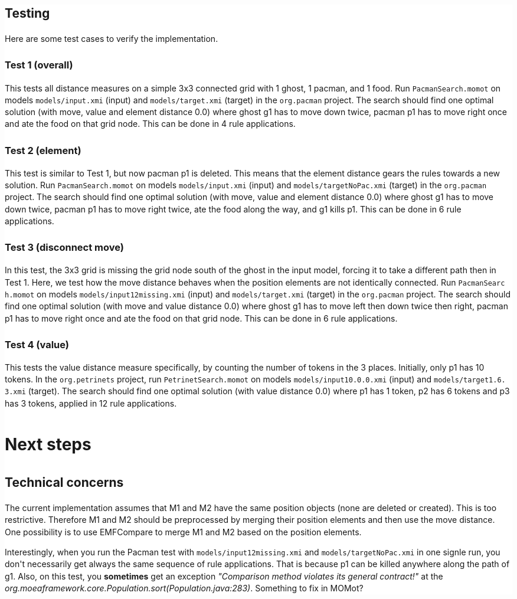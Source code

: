## Testing

Here are some test cases to verify the implementation.

### Test 1 (overall)
This tests all distance measures on a simple 3x3 connected grid with 1 ghost, 1 pacman, and 1 food.
Run `PacmanSearch.momot` on models `models/input.xmi` (input) and `models/target.xmi` (target) in the `org.pacman` project. The search should find one optimal solution (with move, value and element distance 0.0) where ghost g1 has to move down twice, pacman p1 has to move right once and ate the food on that grid node. This can be done in 4 rule applications.

### Test 2 (element)
This test is similar to Test 1, but now pacman p1 is deleted. This means that the element distance gears the rules towards a new solution.
Run `PacmanSearch.momot` on models `models/input.xmi` (input) and `models/targetNoPac.xmi` (target) in the `org.pacman` project. The search should find one optimal solution (with move, value and element distance 0.0) where ghost g1 has to move down twice, pacman p1 has to move right twice, ate the food along the way, and g1 kills p1. This can be done in 6 rule applications.

### Test 3 (disconnect move)
In this test, the 3x3 grid is missing the grid node south of the ghost in the input model, forcing it to take a different path then in Test 1. Here, we test how the move distance behaves when the position elements are not identically connected.
Run `PacmanSearch.momot` on models `models/input12missing.xmi` (input) and `models/target.xmi` (target) in the `org.pacman` project. The search should find one optimal solution (with move and value distance 0.0) where ghost g1 has to move left then down twice then right, pacman p1 has to move right once and ate the food on that grid node. This can be done in 6 rule applications.

### Test 4 (value)
This tests the value distance measure specifically, by counting the number of tokens in the 3 places. Initially, only p1 has 10 tokens.
In the `org.petrinets` project, run `PetrinetSearch.momot` on models `models/input10.0.0.xmi` (input) and `models/target1.6.3.xmi` (target). The search should find one optimal solution (with value distance 0.0) where p1 has 1 token, p2 has 6 tokens and p3 has 3 tokens, applied in 12 rule applications.

# Next steps

## Technical concerns

The current implementation assumes that M1 and M2 have the same position objects (none are deleted or created). This is too restrictive. Therefore M1 and M2 should be preprocessed by merging their position elements and then use the move distance. One possibility is to use EMFCompare to merge M1 and M2 based on the position elements.

Interestingly, when you run the Pacman test with `models/input12missing.xmi` and `models/targetNoPac.xmi` in one signle run, you don't necessarily get always the same sequence of rule applications. That is because p1 can be killed anywhere along the path of g1. Also, on this test, you **sometimes** get an exception *"Comparison method violates its general contract!"* at the *org.moeaframework.core.Population.sort(Population.java:283)*. Something to fix in MOMot?
